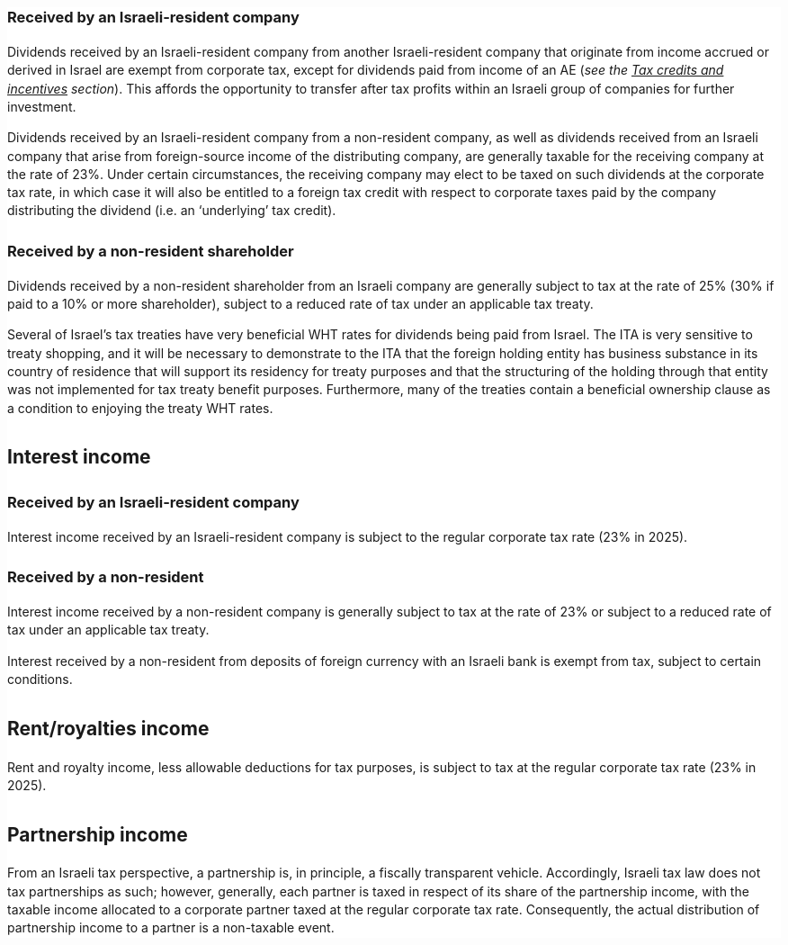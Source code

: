 ### Received by an Israeli-resident company

Dividends received by an Israeli-resident company from another Israeli-resident company that originate from income accrued or derived in Israel are exempt from corporate tax, except for dividends paid from income of an AE (*see the [Tax credits and incentives](israel/corporate/tax-credits-and-incentives.html) section*). This affords the opportunity to transfer after tax profits within an Israeli group of companies for further investment.

Dividends received by an Israeli-resident company from a non-resident company, as well as dividends received from an Israeli company that arise from foreign-source income of the distributing company, are generally taxable for the receiving company at the rate of 23%. Under certain circumstances, the receiving company may elect to be taxed on such dividends at the corporate tax rate, in which case it will also be entitled to a foreign tax credit with respect to corporate taxes paid by the company distributing the dividend (i.e. an ‘underlying’ tax credit).

### Received by a non-resident shareholder

Dividends received by a non-resident shareholder from an Israeli company are generally subject to tax at the rate of 25% (30% if paid to a 10% or more shareholder), subject to a reduced rate of tax under an applicable tax treaty.

Several of Israel’s tax treaties have very beneficial WHT rates for dividends being paid from Israel. The ITA is very sensitive to treaty shopping, and it will be necessary to demonstrate to the ITA that the foreign holding entity has business substance in its country of residence that will support its residency for treaty purposes and that the structuring of the holding through that entity was not implemented for tax treaty benefit purposes. Furthermore, many of the treaties contain a beneficial ownership clause as a condition to enjoying the treaty WHT rates.

## Interest income

### Received by an Israeli-resident company

Interest income received by an Israeli-resident company is subject to the regular corporate tax rate (23% in 2025).

### Received by a non-resident

Interest income received by a non-resident company is generally subject to tax at the rate of 23% or subject to a reduced rate of tax under an applicable tax treaty.

Interest received by a non-resident from deposits of foreign currency with an Israeli bank is exempt from tax, subject to certain conditions.

## Rent/royalties income

Rent and royalty income, less allowable deductions for tax purposes, is subject to tax at the regular corporate tax rate (23% in 2025).

## Partnership income

From an Israeli tax perspective, a partnership is, in principle, a fiscally transparent vehicle. Accordingly, Israeli tax law does not tax partnerships as such; however, generally, each partner is taxed in respect of its share of the partnership income, with the taxable income allocated to a corporate partner taxed at the regular corporate tax rate. Consequently, the actual distribution of partnership income to a partner is a non-taxable event.
